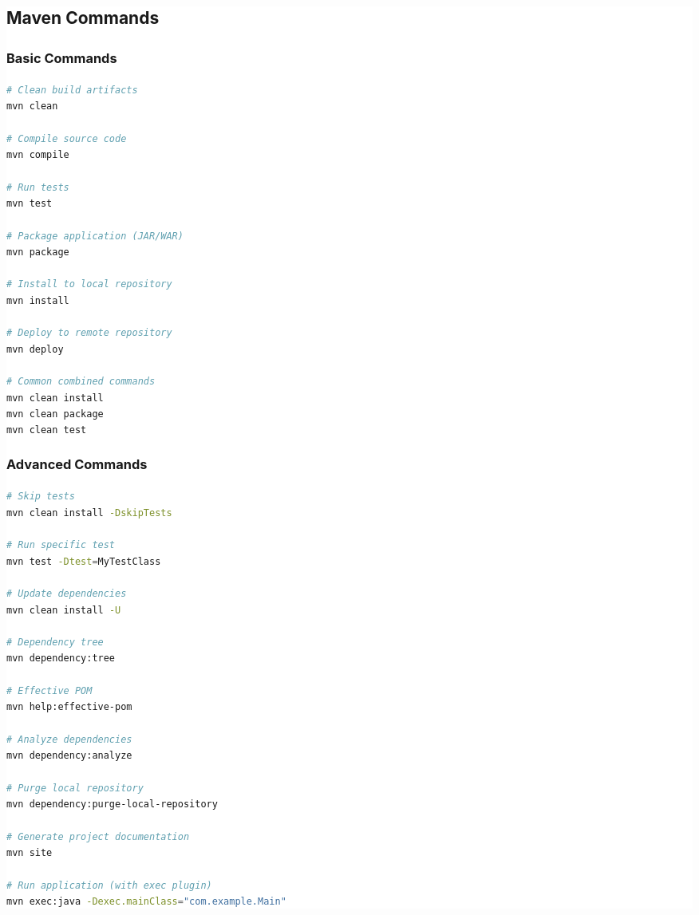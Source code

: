 ## Maven Commands

### Basic Commands
```bash
# Clean build artifacts
mvn clean

# Compile source code
mvn compile

# Run tests
mvn test

# Package application (JAR/WAR)
mvn package

# Install to local repository
mvn install

# Deploy to remote repository
mvn deploy

# Common combined commands
mvn clean install
mvn clean package
mvn clean test
```

### Advanced Commands
```bash
# Skip tests
mvn clean install -DskipTests

# Run specific test
mvn test -Dtest=MyTestClass

# Update dependencies
mvn clean install -U

# Dependency tree
mvn dependency:tree

# Effective POM
mvn help:effective-pom

# Analyze dependencies
mvn dependency:analyze

# Purge local repository
mvn dependency:purge-local-repository

# Generate project documentation
mvn site

# Run application (with exec plugin)
mvn exec:java -Dexec.mainClass="com.example.Main"
```
